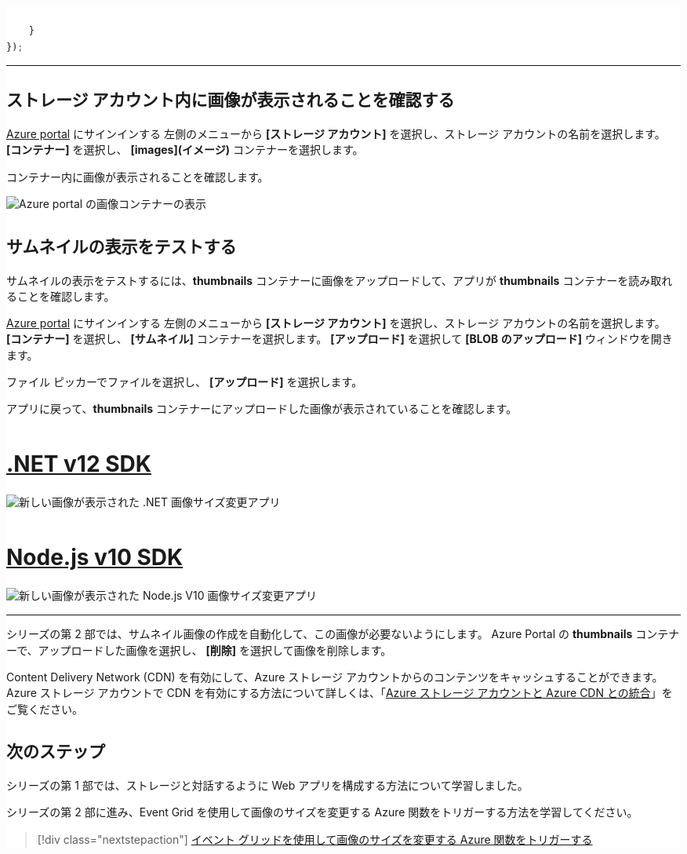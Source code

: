 ```javascript

    }
});
```
---

## <a name="verify-the-image-is-shown-in-the-storage-account"></a>ストレージ アカウント内に画像が表示されることを確認する

[Azure portal](https://portal.azure.com) にサインインする 左側のメニューから **[ストレージ アカウント]** を選択し、ストレージ アカウントの名前を選択します。 **[コンテナー]** を選択し、 **[images]\(イメージ\)** コンテナーを選択します。

コンテナー内に画像が表示されることを確認します。

![Azure portal の画像コンテナーの表示](media/storage-upload-process-images/figure13.png)

## <a name="test-thumbnail-viewing"></a>サムネイルの表示をテストする

サムネイルの表示をテストするには、**thumbnails** コンテナーに画像をアップロードして、アプリが **thumbnails** コンテナーを読み取れることを確認します。

[Azure portal](https://portal.azure.com) にサインインする 左側のメニューから **[ストレージ アカウント]** を選択し、ストレージ アカウントの名前を選択します。 **[コンテナー]** を選択し、 **[サムネイル]** コンテナーを選択します。 **[アップロード]** を選択して **[BLOB のアップロード]** ウィンドウを開きます。

ファイル ピッカーでファイルを選択し、 **[アップロード]** を選択します。

アプリに戻って、**thumbnails** コンテナーにアップロードした画像が表示されていることを確認します。

# <a name="net-v12-sdk"></a>[\.NET v12 SDK](#tab/dotnet)
![新しい画像が表示された .NET 画像サイズ変更アプリ](media/storage-upload-process-images/figure2.png)

# <a name="nodejs-v10-sdk"></a>[Node.js v10 SDK](#tab/nodejsv10)
![新しい画像が表示された Node.js V10 画像サイズ変更アプリ](media/storage-upload-process-images/upload-app-nodejs-thumb.png)

---

シリーズの第 2 部では、サムネイル画像の作成を自動化して、この画像が必要ないようにします。 Azure Portal の **thumbnails** コンテナーで、アップロードした画像を選択し、 **[削除]** を選択して画像を削除します。 

Content Delivery Network (CDN) を有効にして、Azure ストレージ アカウントからのコンテンツをキャッシュすることができます。 Azure ストレージ アカウントで CDN を有効にする方法について詳しくは、「[Azure ストレージ アカウントと Azure CDN との統合](../../cdn/cdn-create-a-storage-account-with-cdn.md)」をご覧ください。

## <a name="next-steps"></a>次のステップ

シリーズの第 1 部では、ストレージと対話するように Web アプリを構成する方法について学習しました。

シリーズの第 2 部に進み、Event Grid を使用して画像のサイズを変更する Azure 関数をトリガーする方法を学習してください。

> [!div class="nextstepaction"]
> [イベント グリッドを使用して画像のサイズを変更する Azure 関数をトリガーする](../../event-grid/resize-images-on-storage-blob-upload-event.md?toc=%2fazure%2fstorage%2fblobs%2ftoc.json)
